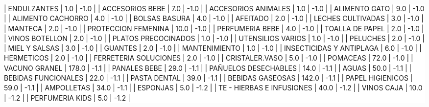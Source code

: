 | ENDULZANTES | 1.0 | -1.0 |
| ACCESORIOS BEBE | 7.0 | -1.0 |
| ACCESORIOS ANIMALES | 1.0 | -1.0 |
| ALIMENTO GATO | 9.0 | -1.0 |
| ALIMENTO CACHORRO | 4.0 | -1.0 |
| BOLSAS BASURA | 4.0 | -1.0 |
| AFEITADO | 2.0 | -1.0 |
| LECHES CULTIVADAS | 3.0 | -1.0 |
| MANTECA | 2.0 | -1.0 |
| PROTECCION FEMENINA | 10.0 | -1.0 |
| PERFUMERIA BEBE | 4.0 | -1.0 |
| TOALLA DE PAPEL | 2.0 | -1.0 |
| VINOS BOTELLON | 2.0 | -1.0 |
| PLATOS PRECOCINADOS | 1.0 | -1.0 |
| UTENSILIOS VARIOS | 1.0 | -1.0 |
| PELUCHES | 2.0 | -1.0 |
| MIEL Y SALSAS | 3.0 | -1.0 |
| GUANTES | 2.0 | -1.0 |
| MANTENIMIENTO | 1.0 | -1.0 |
| INSECTICIDAS Y ANTIPLAGA | 6.0 | -1.0 |
| HERMETICOS | 2.0 | -1.0 |
| FERRETERIA SOLUCIONES | 2.0 | -1.0 |
| CRISTALER.VASO | 5.0 | -1.0 |
| POMACEAS | 72.0 | -1.0 |
| VACUNO GRANEL | 178.0 | -1.1 |
| PANALES BEBE | 29.0 | -1.1 |
| PAÑUELOS DESECHABLES | 14.0 | -1.1 |
| AGUAS | 50.0 | -1.1 |
| BEBIDAS FUNCIONALES | 22.0 | -1.1 |
| PASTA DENTAL | 39.0 | -1.1 |
| BEBIDAS GASEOSAS | 142.0 | -1.1 |
| PAPEL HIGIENICOS | 59.0 | -1.1 |
| AMPOLLETAS | 34.0 | -1.1 |
| ESPONJAS | 5.0 | -1.2 |
| TE - HIERBAS E INFUSIONES | 40.0 | -1.2 |
| VINOS CAJA | 10.0 | -1.2 |
| PERFUMERIA KIDS | 5.0 | -1.2 |